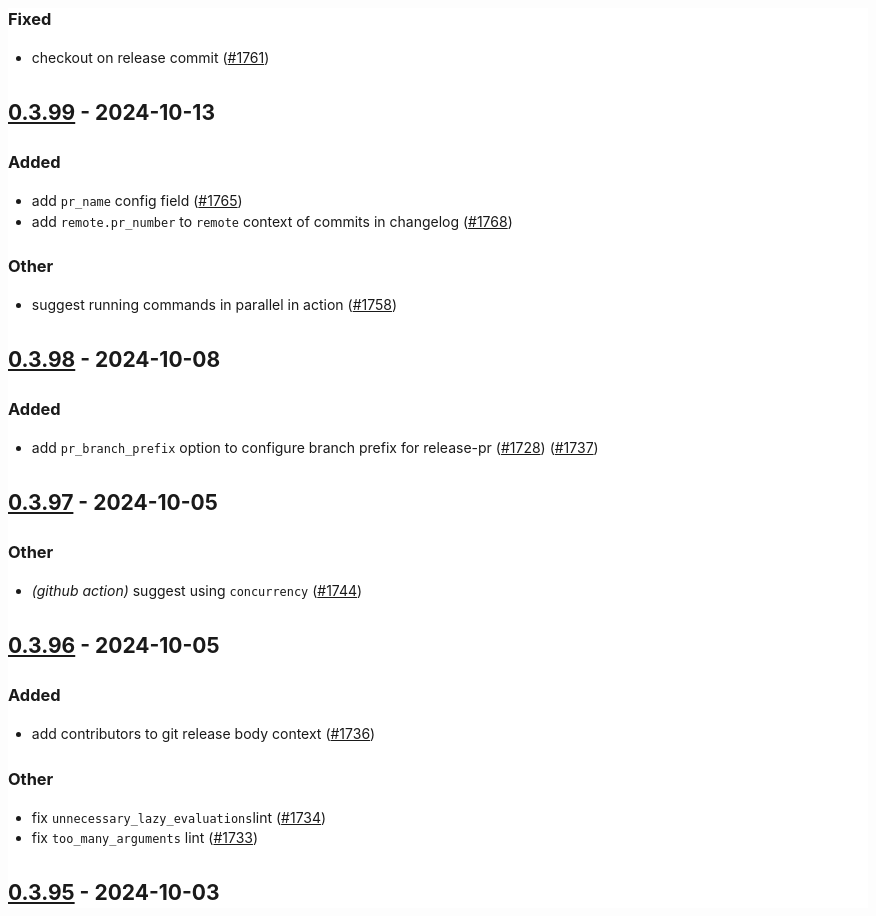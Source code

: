### Fixed

- checkout on release commit ([#1761](https://github.com/release-plz/release-plz/pull/1761))

## [0.3.99](https://github.com/release-plz/release-plz/compare/release-plz-v0.3.98...release-plz-v0.3.99) - 2024-10-13

### Added

- add `pr_name` config field ([#1765](https://github.com/release-plz/release-plz/pull/1765))
- add `remote.pr_number` to `remote` context of commits in changelog ([#1768](https://github.com/release-plz/release-plz/pull/1768))

### Other

- suggest running commands in parallel in action ([#1758](https://github.com/release-plz/release-plz/pull/1758))

## [0.3.98](https://github.com/release-plz/release-plz/compare/release-plz-v0.3.97...release-plz-v0.3.98) - 2024-10-08

### Added

- add `pr_branch_prefix` option to configure branch prefix for release-pr ([#1728](https://github.com/release-plz/release-plz/pull/1728)) ([#1737](https://github.com/release-plz/release-plz/pull/1737))

## [0.3.97](https://github.com/release-plz/release-plz/compare/release-plz-v0.3.96...release-plz-v0.3.97) - 2024-10-05

### Other

- *(github action)* suggest using `concurrency` ([#1744](https://github.com/release-plz/release-plz/pull/1744))

## [0.3.96](https://github.com/release-plz/release-plz/compare/release-plz-v0.3.95...release-plz-v0.3.96) - 2024-10-05

### Added

- add contributors to git release body context ([#1736](https://github.com/release-plz/release-plz/pull/1736))

### Other

- fix `unnecessary_lazy_evaluations`lint ([#1734](https://github.com/release-plz/release-plz/pull/1734))
- fix `too_many_arguments` lint ([#1733](https://github.com/release-plz/release-plz/pull/1733))

## [0.3.95](https://github.com/release-plz/release-plz/compare/release-plz-v0.3.94...release-plz-v0.3.95) - 2024-10-03
